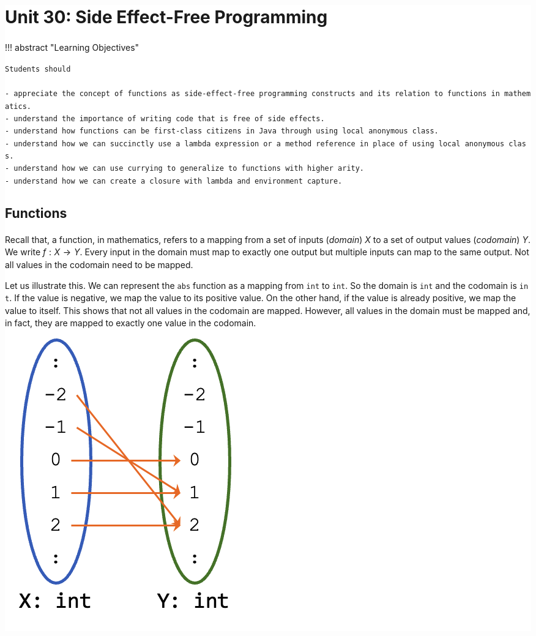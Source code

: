 # Unit 30: Side Effect-Free Programming

!!! abstract "Learning Objectives"

    Students should

    - appreciate the concept of functions as side-effect-free programming constructs and its relation to functions in mathematics.
    - understand the importance of writing code that is free of side effects.
    - understand how functions can be first-class citizens in Java through using local anonymous class.
    - understand how we can succinctly use a lambda expression or a method reference in place of using local anonymous class.
    - understand how we can use currying to generalize to functions with higher arity.
    - understand how we can create a closure with lambda and environment capture.

## Functions

Recall that, a function, in mathematics, refers to a mapping from a set of inputs (_domain_) $X$ to a set of output values (_codomain_) $Y$.  We write $f: X \rightarrow Y$.  Every input in the domain must map to exactly one output but multiple inputs can map to the same output.  Not all values in the codomain need to be mapped.

Let us illustrate this.  We can represent the `abs` function as a mapping from `int` to `int`.  So the domain is `int` and the codomain is `int`.  If the value is negative, we map the value to its positive value.  On the other hand, if the value is already positive, we map the value to itself.  This shows that not all values in the codomain are mapped.  However, all values in the domain must be mapped and, in fact, they are mapped to exactly one value in the codomain.

![abs](figures/Functions.png)
